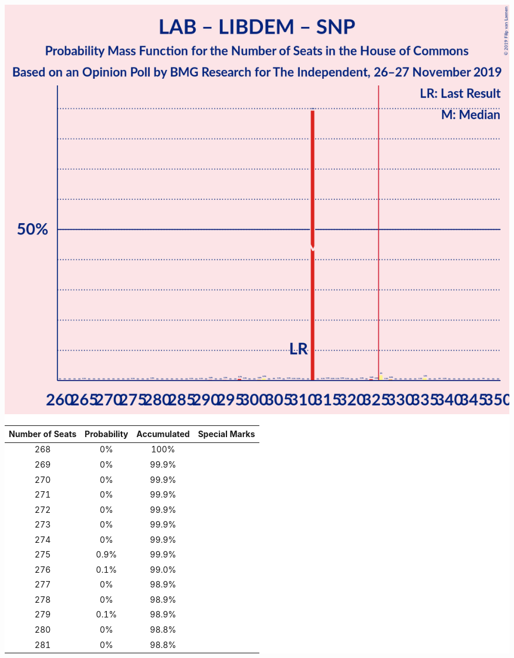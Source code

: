 ![Graph with seats probability mass function not yet produced](2019-11-27-BMGResearch-coalitions-seats-pmf-lab–libdem–snp.png "Seats Probability Mass Function")

| Number of Seats | Probability | Accumulated | Special Marks |
|:---------------:|:-----------:|:-----------:|:-------------:|
| 268 | 0% | 100% |  |
| 269 | 0% | 99.9% |  |
| 270 | 0% | 99.9% |  |
| 271 | 0% | 99.9% |  |
| 272 | 0% | 99.9% |  |
| 273 | 0% | 99.9% |  |
| 274 | 0% | 99.9% |  |
| 275 | 0.9% | 99.9% |  |
| 276 | 0.1% | 99.0% |  |
| 277 | 0% | 98.9% |  |
| 278 | 0% | 98.9% |  |
| 279 | 0.1% | 98.9% |  |
| 280 | 0% | 98.8% |  |
| 281 | 0% | 98.8% |  |